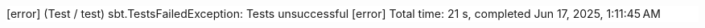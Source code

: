 [error] (Test / test) sbt.TestsFailedException: Tests unsuccessful
[error] Total time: 21 s, completed Jun 17, 2025, 1:11:45 AM
